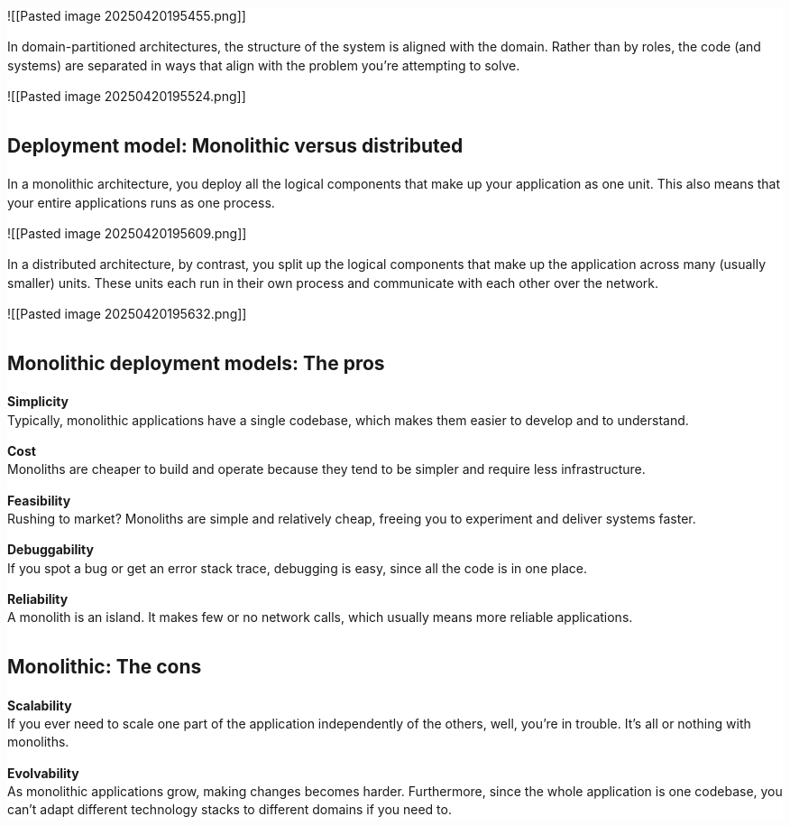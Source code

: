 ![[Pasted image 20250420195455.png]]

In domain-partitioned architectures, the structure of the system is aligned with the domain. Rather than by roles, the code (and systems) are separated in ways that align with the problem you’re attempting to solve.

![[Pasted image 20250420195524.png]]

## Deployment model: Monolithic versus distributed

In a monolithic architecture, you deploy all the logical components that make up your application as one unit. This also means that your entire applications runs as one process.

![[Pasted image 20250420195609.png]]

In a distributed architecture, by contrast, you split up the logical components that make up the application across many (usually smaller) units. These units each run in their own process and communicate with each other over the network.

![[Pasted image 20250420195632.png]]

## Monolithic deployment models: The pros

**Simplicity**  
Typically, monolithic applications have a single codebase, which makes them easier to develop and to understand.

**Cost**  
Monoliths are cheaper to build and operate because they tend to be simpler and require less infrastructure.

**Feasibility**  
Rushing to market? Monoliths are simple and relatively cheap, freeing you to experiment and deliver systems faster.

**Debuggability**  
If you spot a bug or get an error stack trace, debugging is easy, since all the code is in one place.

**Reliability**  
A monolith is an island. It makes few or no network calls, which usually means more reliable applications.

## Monolithic: The cons

**Scalability**  
If you ever need to scale one part of the application independently of the others, well, you’re in trouble. It’s all or nothing with monoliths.

**Evolvability**  
As monolithic applications grow, making changes becomes harder. Furthermore, since the whole application is one codebase, you can’t adapt different technology stacks to different domains if you need to.
